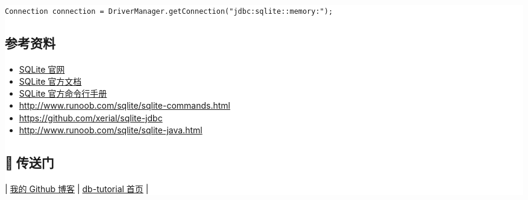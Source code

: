 ```properties
Connection connection = DriverManager.getConnection("jdbc:sqlite::memory:");
```

## 参考资料

- [SQLite 官网](https://www.sqlite.org/index.html)
- [SQLite 官方文档](https://www.sqlite.org/docs.html)
- [SQLite 官方命令行手册](https://www.sqlite.org/cli.html)
- http://www.runoob.com/sqlite/sqlite-commands.html
- https://github.com/xerial/sqlite-jdbc
- http://www.runoob.com/sqlite/sqlite-java.html

## :door: 传送门

| [我的 Github 博客](https://github.com/dunwu/blog) | [db-tutorial 首页](https://github.com/dunwu/db-tutorial) |
